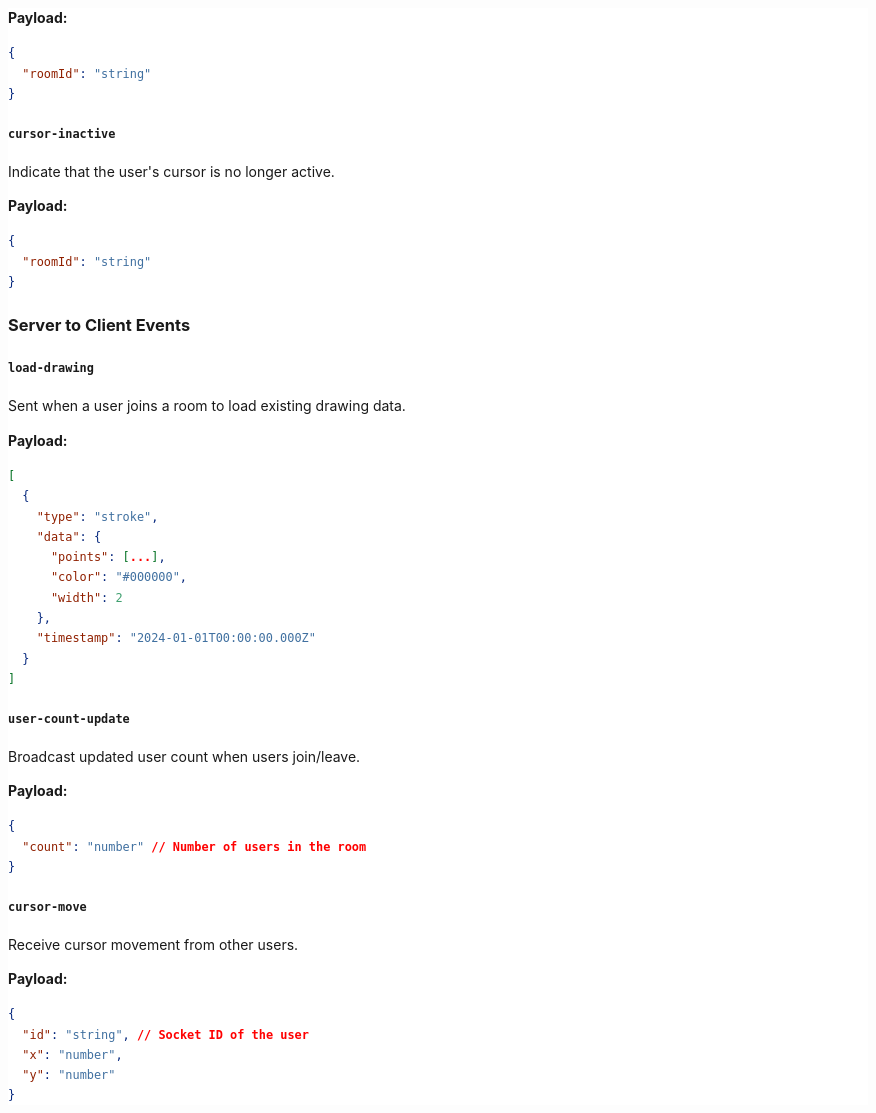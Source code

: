 **Payload:**
```json
{
  "roomId": "string"
}
```

#### `cursor-inactive`
Indicate that the user's cursor is no longer active.

**Payload:**
```json
{
  "roomId": "string"
}
```

### Server to Client Events

#### `load-drawing`
Sent when a user joins a room to load existing drawing data.

**Payload:**
```json
[
  {
    "type": "stroke",
    "data": {
      "points": [...],
      "color": "#000000",
      "width": 2
    },
    "timestamp": "2024-01-01T00:00:00.000Z"
  }
]
```

#### `user-count-update`
Broadcast updated user count when users join/leave.

**Payload:**
```json
{
  "count": "number" // Number of users in the room
}
```

#### `cursor-move`
Receive cursor movement from other users.

**Payload:**
```json
{
  "id": "string", // Socket ID of the user
  "x": "number",
  "y": "number"
}
```
